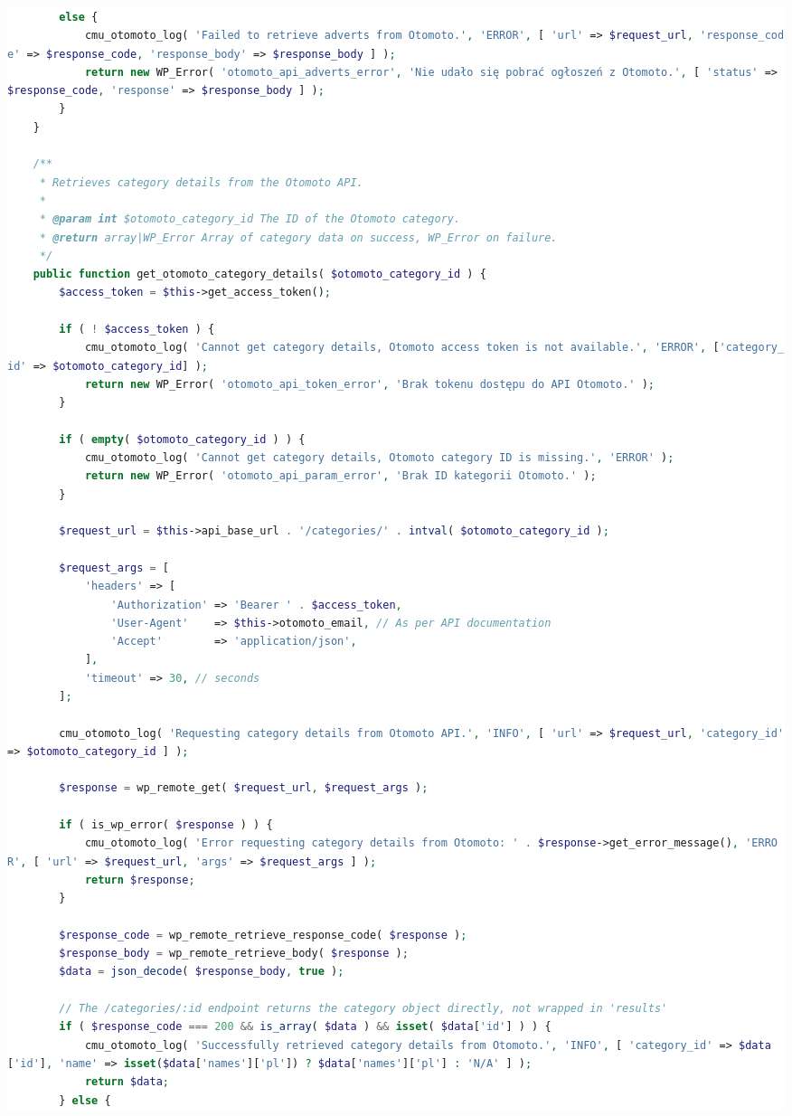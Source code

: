 ```php
        else {
            cmu_otomoto_log( 'Failed to retrieve adverts from Otomoto.', 'ERROR', [ 'url' => $request_url, 'response_code' => $response_code, 'response_body' => $response_body ] );
            return new WP_Error( 'otomoto_api_adverts_error', 'Nie udało się pobrać ogłoszeń z Otomoto.', [ 'status' => $response_code, 'response' => $response_body ] );
        }
    }

    /**
     * Retrieves category details from the Otomoto API.
     *
     * @param int $otomoto_category_id The ID of the Otomoto category.
     * @return array|WP_Error Array of category data on success, WP_Error on failure.
     */
    public function get_otomoto_category_details( $otomoto_category_id ) {
        $access_token = $this->get_access_token();

        if ( ! $access_token ) {
            cmu_otomoto_log( 'Cannot get category details, Otomoto access token is not available.', 'ERROR', ['category_id' => $otomoto_category_id] );
            return new WP_Error( 'otomoto_api_token_error', 'Brak tokenu dostępu do API Otomoto.' );
        }

        if ( empty( $otomoto_category_id ) ) {
            cmu_otomoto_log( 'Cannot get category details, Otomoto category ID is missing.', 'ERROR' );
            return new WP_Error( 'otomoto_api_param_error', 'Brak ID kategorii Otomoto.' );
        }

        $request_url = $this->api_base_url . '/categories/' . intval( $otomoto_category_id );

        $request_args = [
            'headers' => [
                'Authorization' => 'Bearer ' . $access_token,
                'User-Agent'    => $this->otomoto_email, // As per API documentation
                'Accept'        => 'application/json',
            ],
            'timeout' => 30, // seconds
        ];

        cmu_otomoto_log( 'Requesting category details from Otomoto API.', 'INFO', [ 'url' => $request_url, 'category_id' => $otomoto_category_id ] );

        $response = wp_remote_get( $request_url, $request_args );

        if ( is_wp_error( $response ) ) {
            cmu_otomoto_log( 'Error requesting category details from Otomoto: ' . $response->get_error_message(), 'ERROR', [ 'url' => $request_url, 'args' => $request_args ] );
            return $response;
        }

        $response_code = wp_remote_retrieve_response_code( $response );
        $response_body = wp_remote_retrieve_body( $response );
        $data = json_decode( $response_body, true );

        // The /categories/:id endpoint returns the category object directly, not wrapped in 'results'
        if ( $response_code === 200 && is_array( $data ) && isset( $data['id'] ) ) {
            cmu_otomoto_log( 'Successfully retrieved category details from Otomoto.', 'INFO', [ 'category_id' => $data['id'], 'name' => isset($data['names']['pl']) ? $data['names']['pl'] : 'N/A' ] );
            return $data;
        } else {
```